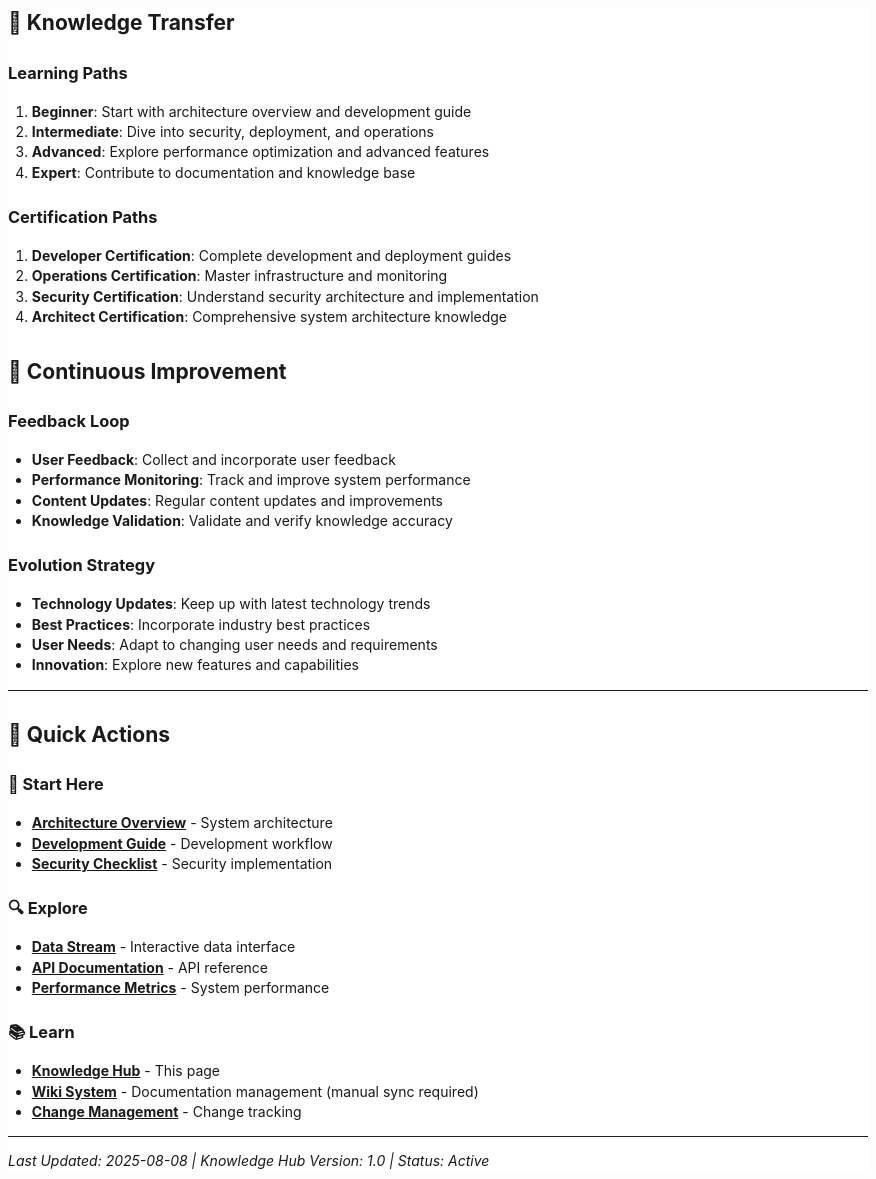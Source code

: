 ## 🎯 **Knowledge Transfer**

### **Learning Paths**
1. **Beginner**: Start with architecture overview and development guide
2. **Intermediate**: Dive into security, deployment, and operations
3. **Advanced**: Explore performance optimization and advanced features
4. **Expert**: Contribute to documentation and knowledge base

### **Certification Paths**
1. **Developer Certification**: Complete development and deployment guides
2. **Operations Certification**: Master infrastructure and monitoring
3. **Security Certification**: Understand security architecture and implementation
4. **Architect Certification**: Comprehensive system architecture knowledge

## 🔄 **Continuous Improvement**

### **Feedback Loop**
- **User Feedback**: Collect and incorporate user feedback
- **Performance Monitoring**: Track and improve system performance
- **Content Updates**: Regular content updates and improvements
- **Knowledge Validation**: Validate and verify knowledge accuracy

### **Evolution Strategy**
- **Technology Updates**: Keep up with latest technology trends
- **Best Practices**: Incorporate industry best practices
- **User Needs**: Adapt to changing user needs and requirements
- **Innovation**: Explore new features and capabilities

---

## 🎯 **Quick Actions**

### **🚀 Start Here**
- **[Architecture Overview](ARCHITECTURE_OVERVIEW.md)** - System architecture
- **[Development Guide](Home.md)** - Development workflow
- **[Security Checklist](SECURITY_CHECKLIST.md)** - Security implementation

### **🔍 Explore**
- **[Data Stream](app.py#data_stream)** - Interactive data interface
- **[API Documentation](app.py#get_request_url)** - API reference
- **[Performance Metrics](app.py#status)** - System performance

### **📚 Learn**
- **[Knowledge Hub](KNOWLEDGE_HUB.md)** - This page
- **[Wiki System](WIKI_UPDATE_SYSTEM.md)** - Documentation management (manual sync required)
- **[Change Management](WIKI_UPDATE_SUMMARY.md)** - Change tracking

---

*Last Updated: 2025-08-08 | Knowledge Hub Version: 1.0 | Status: Active*

